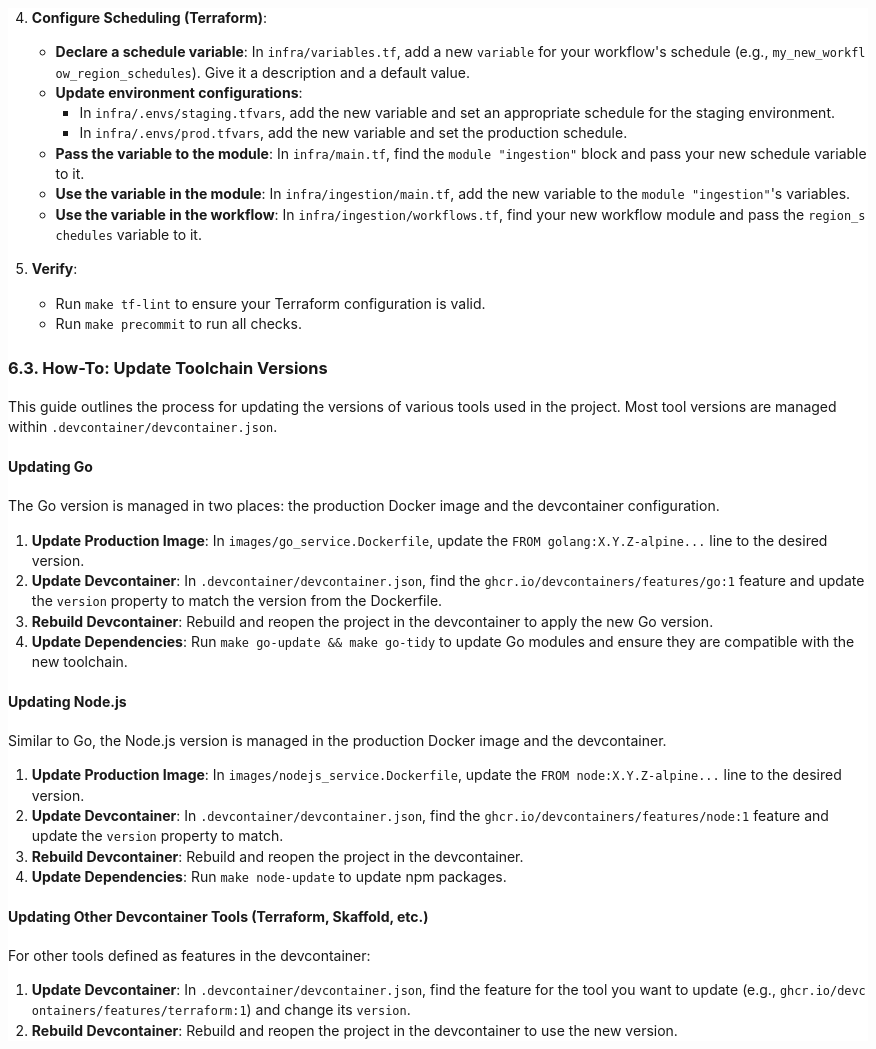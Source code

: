 4.  **Configure Scheduling (Terraform)**:
    - **Declare a schedule variable**: In `infra/variables.tf`, add a new `variable` for your workflow's schedule (e.g., `my_new_workflow_region_schedules`). Give it a description and a default value.
    - **Update environment configurations**:
      - In `infra/.envs/staging.tfvars`, add the new variable and set an appropriate schedule for the staging environment.
      - In `infra/.envs/prod.tfvars`, add the new variable and set the production schedule.
    - **Pass the variable to the module**: In `infra/main.tf`, find the `module "ingestion"` block and pass your new schedule variable to it.
    - **Use the variable in the module**: In `infra/ingestion/main.tf`, add the new variable to the `module "ingestion"`'s variables.
    - **Use the variable in the workflow**: In `infra/ingestion/workflows.tf`, find your new workflow module and pass the `region_schedules` variable to it.

5.  **Verify**:
    - Run `make tf-lint` to ensure your Terraform configuration is valid.
    - Run `make precommit` to run all checks.

### 6.3. How-To: Update Toolchain Versions

This guide outlines the process for updating the versions of various tools used in the project. Most tool versions are managed within `.devcontainer/devcontainer.json`.

#### Updating Go

The Go version is managed in two places: the production Docker image and the devcontainer configuration.

1.  **Update Production Image**: In `images/go_service.Dockerfile`, update the `FROM golang:X.Y.Z-alpine...` line to the desired version.
2.  **Update Devcontainer**: In `.devcontainer/devcontainer.json`, find the `ghcr.io/devcontainers/features/go:1` feature and update the `version` property to match the version from the Dockerfile.
3.  **Rebuild Devcontainer**: Rebuild and reopen the project in the devcontainer to apply the new Go version.
4.  **Update Dependencies**: Run `make go-update && make go-tidy` to update Go modules and ensure they are compatible with the new toolchain.

#### Updating Node.js

Similar to Go, the Node.js version is managed in the production Docker image and the devcontainer.

1.  **Update Production Image**: In `images/nodejs_service.Dockerfile`, update the `FROM node:X.Y.Z-alpine...` line to the desired version.
2.  **Update Devcontainer**: In `.devcontainer/devcontainer.json`, find the `ghcr.io/devcontainers/features/node:1` feature and update the `version` property to match.
3.  **Rebuild Devcontainer**: Rebuild and reopen the project in the devcontainer.
4.  **Update Dependencies**: Run `make node-update` to update npm packages.

#### Updating Other Devcontainer Tools (Terraform, Skaffold, etc.)

For other tools defined as features in the devcontainer:

1.  **Update Devcontainer**: In `.devcontainer/devcontainer.json`, find the feature for the tool you want to update (e.g., `ghcr.io/devcontainers/features/terraform:1`) and change its `version`.
2.  **Rebuild Devcontainer**: Rebuild and reopen the project in the devcontainer to use the new version.
